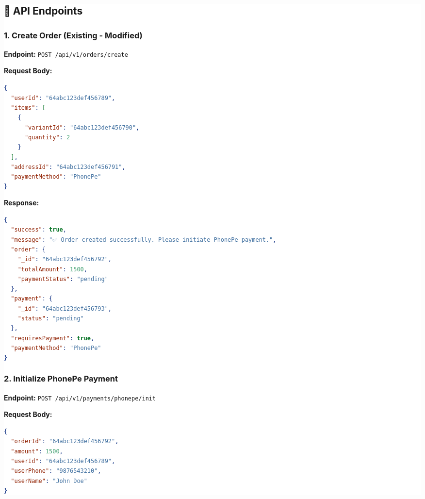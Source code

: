 ## 📡 API Endpoints

### 1. Create Order (Existing - Modified)
**Endpoint:** `POST /api/v1/orders/create`

**Request Body:**
```json
{
  "userId": "64abc123def456789",
  "items": [
    {
      "variantId": "64abc123def456790",
      "quantity": 2
    }
  ],
  "addressId": "64abc123def456791",
  "paymentMethod": "PhonePe"
}
```

**Response:**
```json
{
  "success": true,
  "message": "✅ Order created successfully. Please initiate PhonePe payment.",
  "order": {
    "_id": "64abc123def456792",
    "totalAmount": 1500,
    "paymentStatus": "pending"
  },
  "payment": {
    "_id": "64abc123def456793",
    "status": "pending"
  },
  "requiresPayment": true,
  "paymentMethod": "PhonePe"
}
```

### 2. Initialize PhonePe Payment
**Endpoint:** `POST /api/v1/payments/phonepe/init`

**Request Body:**
```json
{
  "orderId": "64abc123def456792",
  "amount": 1500,
  "userId": "64abc123def456789",
  "userPhone": "9876543210",
  "userName": "John Doe"
}
```
